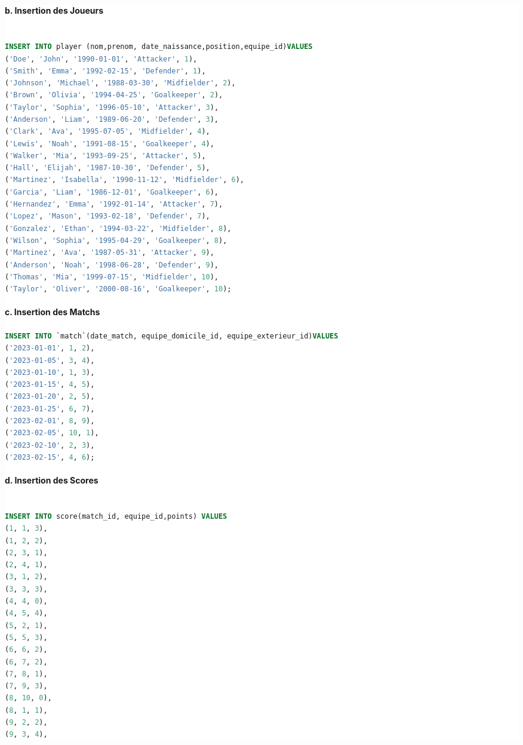 #### b. Insertion des Joueurs

```sql

INSERT INTO player (nom,prenom, date_naissance,position,equipe_id)VALUES
('Doe', 'John', '1990-01-01', 'Attacker', 1),
('Smith', 'Emma', '1992-02-15', 'Defender', 1),
('Johnson', 'Michael', '1988-03-30', 'Midfielder', 2),
('Brown', 'Olivia', '1994-04-25', 'Goalkeeper', 2),
('Taylor', 'Sophia', '1996-05-10', 'Attacker', 3),
('Anderson', 'Liam', '1989-06-20', 'Defender', 3),
('Clark', 'Ava', '1995-07-05', 'Midfielder', 4),
('Lewis', 'Noah', '1991-08-15', 'Goalkeeper', 4),
('Walker', 'Mia', '1993-09-25', 'Attacker', 5),
('Hall', 'Elijah', '1987-10-30', 'Defender', 5),
('Martinez', 'Isabella', '1990-11-12', 'Midfielder', 6),
('Garcia', 'Liam', '1986-12-01', 'Goalkeeper', 6),
('Hernandez', 'Emma', '1992-01-14', 'Attacker', 7),
('Lopez', 'Mason', '1993-02-18', 'Defender', 7),
('Gonzalez', 'Ethan', '1994-03-22', 'Midfielder', 8),
('Wilson', 'Sophia', '1995-04-29', 'Goalkeeper', 8),
('Martinez', 'Ava', '1987-05-31', 'Attacker', 9),
('Anderson', 'Noah', '1998-06-28', 'Defender', 9),
('Thomas', 'Mia', '1999-07-15', 'Midfielder', 10),
('Taylor', 'Oliver', '2000-08-16', 'Goalkeeper', 10);
```

#### c. Insertion des Matchs

```sql
INSERT INTO `match`(date_match, equipe_domicile_id, equipe_exterieur_id)VALUES
('2023-01-01', 1, 2),
('2023-01-05', 3, 4),
('2023-01-10', 1, 3),
('2023-01-15', 4, 5),
('2023-01-20', 2, 5),
('2023-01-25', 6, 7),
('2023-02-01', 8, 9),
('2023-02-05', 10, 1),
('2023-02-10', 2, 3),
('2023-02-15', 4, 6);
```

#### d. Insertion des Scores

```sql

INSERT INTO score(match_id, equipe_id,points) VALUES
(1, 1, 3),
(1, 2, 2),
(2, 3, 1),
(2, 4, 1),
(3, 1, 2),
(3, 3, 3),
(4, 4, 0),
(4, 5, 4),
(5, 2, 1),
(5, 5, 3),
(6, 6, 2),
(6, 7, 2),
(7, 8, 1),
(7, 9, 3),
(8, 10, 0),
(8, 1, 1),
(9, 2, 2),
(9, 3, 4),
```
